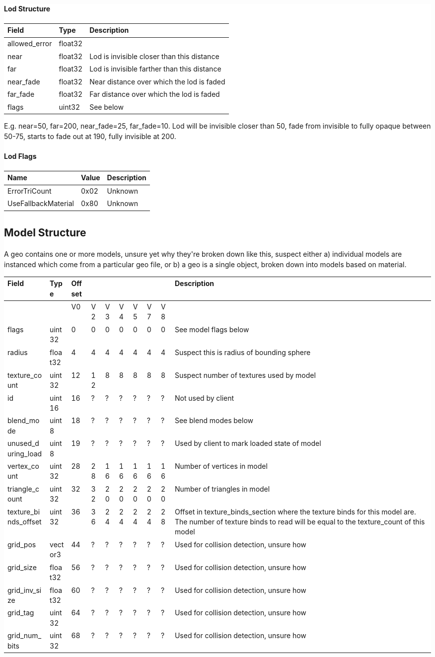 #### Lod Structure

|Field|Type|Description|
|:-|:-|:-|
|allowed_error|float32||
|near|float32|Lod is invisible closer than this distance|
|far|float32|Lod is invisible farther than this distance|
|near_fade|float32|Near distance over which the lod is faded|
|far_fade|float32|Far distance over which the lod is faded|
|flags|uint32|See below|

E.g. near=50, far=200, near_fade=25, far_fade=10. Lod will be invisible closer than 50, fade from invisible to fully opaque between 50-75, starts to fade out at 190, fully invisible at 200.

#### Lod Flags

|Name|Value|Description|
|:-|:-|:-|
|ErrorTriCount|0x02|Unknown|  
|UseFallbackMaterial|0x80|Unknown|

## Model Structure

A geo contains one or more models, unsure yet why they're broken down like this, suspect either a) individual models are instanced which come from a particular geo file, or b) a geo is a single object, broken down into models based on material.

|Field|Type|Offset|||||||Description|
|:-|:-|:-|:-|:-|:-|:-|:-|:-|:-|
|||V0|V2|V3|V4|V5|V7|V8||
|flags|uint32|0|0|0|0|0|0|0|See model flags below|
|radius|float32|4|4|4|4|4|4|4|Suspect this is radius of bounding sphere|
|texture_count|uint32|12|12|8|8|8|8|8|Suspect number of textures used by model|
|id|uint16|16|?|?|?|?|?|?|Not used by client|
|blend_mode|uint8|18|?|?|?|?|?|?|See blend modes below|
|unused_during_load|uint8|19|?|?|?|?|?|?|Used by client to mark loaded state of model|
|vertex_count|uint32|28|28|16|16|16|16|16|Number of vertices in model|
|triangle_count|uint32|32|32|20|20|20|20|20|Number of triangles in model|
|texture_binds_offset|uint32|36|36|24|24|24|24|28|Offset in texture_binds_section where the texture binds for this model are. The number of texture binds to read will be equal to the texture_count of this model|
|grid_pos|vector3|44|?|?|?|?|?|?|Used for collision detection, unsure how|
|grid_size|float32|56|?|?|?|?|?|?|Used for collision detection, unsure how|
|grid_inv_size|float32|60|?|?|?|?|?|?|Used for collision detection, unsure how|
|grid_tag|uint32|64|?|?|?|?|?|?|Used for collision detection, unsure how|
|grid_num_bits|uint32|68|?|?|?|?|?|?|Used for collision detection, unsure how|